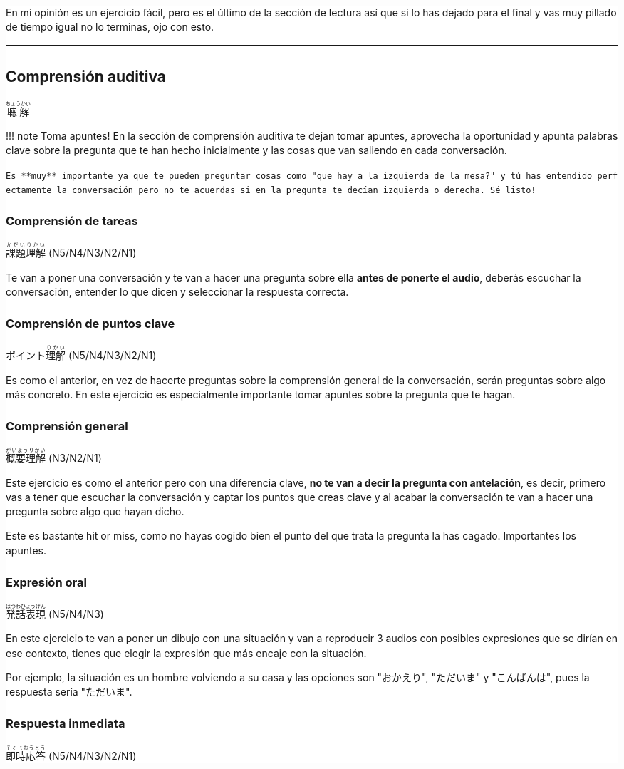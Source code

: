 En mi opinión es un ejercicio fácil, pero es el último de la sección de lectura así que si lo has dejado para el final y vas muy pillado de tiempo igual no lo terminas, ojo con esto.

---

## Comprensión auditiva
<ruby>聴解<rt>ちょうかい</rt></ruby>

!!! note Toma apuntes!
    En la sección de comprensión auditiva te dejan tomar apuntes, aprovecha la oportunidad y apunta palabras clave sobre la pregunta que te han hecho inicialmente y las cosas que van saliendo en cada conversación.

    Es **muy** importante ya que te pueden preguntar cosas como "que hay a la izquierda de la mesa?" y tú has entendido perfectamente la conversación pero no te acuerdas si en la pregunta te decían izquierda o derecha. Sé listo!

### Comprensión de tareas
<ruby>課題理解<rt>かだいりかい</rt></ruby> (N5/N4/N3/N2/N1)

Te van a poner una conversación y te van a hacer una pregunta sobre ella **antes de ponerte el audio**, deberás escuchar la conversación, entender lo que dicen y seleccionar la respuesta correcta.

### Comprensión de puntos clave
ポイント<ruby>理解<rt>りかい</rt></ruby> (N5/N4/N3/N2/N1)

Es como el anterior, en vez de hacerte preguntas sobre la comprensión general de la conversación, serán preguntas sobre algo más concreto. En este ejercicio es especialmente importante tomar apuntes sobre la pregunta que te hagan.

### Comprensión general
<ruby>概要理解<rt>がいようりかい</rt></ruby> (N3/N2/N1)

Este ejercicio es como el anterior pero con una diferencia clave, **no te van a decir la pregunta con antelación**, es decir, primero vas a tener que escuchar la conversación y captar los puntos que creas clave y al acabar la conversación te van a hacer una pregunta sobre algo que hayan dicho.

Este es bastante hit or miss, como no hayas cogido bien el punto del que trata la pregunta la has cagado. Importantes los apuntes.

### Expresión oral
<ruby>発話表現<rt>はつわひょうげん</rt></ruby> (N5/N4/N3)

En este ejercicio te van a poner un dibujo con una situación y van a reproducir 3 audios con posibles expresiones que se dirían en ese contexto, tienes que elegir la expresión que más encaje con la situación.

Por ejemplo, la situación es un hombre volviendo a su casa y las opciones son "おかえり", "ただいま" y "こんばんは", pues la respuesta sería "ただいま".

### Respuesta inmediata
<ruby>即時応答<rt>そくじおうとう</rt></ruby> (N5/N4/N3/N2/N1)
